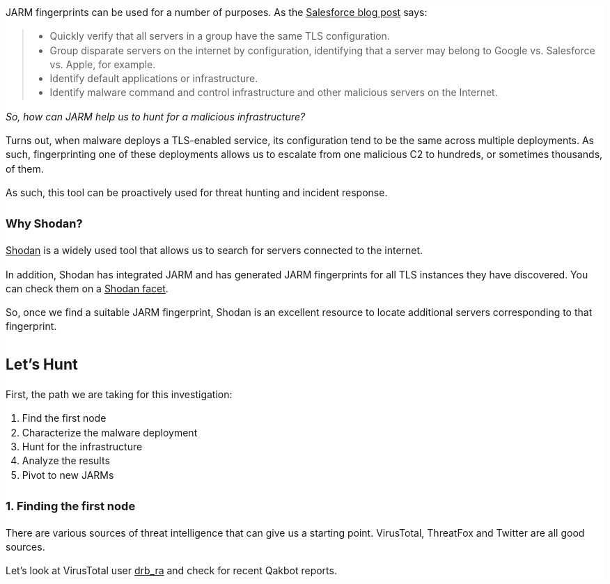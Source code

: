 
  

JARM fingerprints can be used for a number of purposes. As the [Salesforce blog post](https://engineering.salesforce.com/easily-identify-malicious-servers-on-the-internet-with-jarm-e095edac525a) says:

> - Quickly verify that all servers in a group have the same TLS configuration.
> - Group disparate servers on the internet by configuration, identifying that a server may belong to Google vs. Salesforce vs. Apple, for example.
> - Identify default applications or infrastructure.
> - Identify malware command and control infrastructure and other malicious servers on the Internet.

  

_So, how can JARM help us to hunt for a malicious infrastructure?_

Turns out, when malware deploys a TLS-enabled service, its configuration tend to be the same across multiple deployments. As such, fingerprinting one of these deployments allows us to escalate from one malicious C2 to hundreds, or sometimes thousands, of them.

As such, this tool can be proactively used for threat hunting and incident response.  

  

### Why Shodan?

[Shodan](https://www.shodan.io/ "https://www.shodan.io/") is a widely used tool that allows us to search for servers connected to the internet.

In addition, Shodan has integrated JARM and has generated JARM fingerprints for all TLS instances they have discovered. You can check them on a [Shodan facet](https://www.shodan.io/search/facet?query=http&facet=ssl.jarm "https://www.shodan.io/search/facet?query=http&facet=ssl.jarm"). 

So, once we find a suitable JARM fingerprint, Shodan is an excellent resource to locate additional servers corresponding to that fingerprint.

  

  

## Let’s Hunt

First, the path we are taking for this investigation:

1. Find the first node
2. Characterize the malware deployment
3. Hunt for the infrastructure
4. Analyze the results 
5. Pivot to new JARMs

  

### 1\. Finding the first node

There are various sources of threat intelligence that can give us a starting point. VirusTotal, ThreatFox and Twitter are all good sources.

Let’s look at VirusTotal user [drb\_ra](https://www.virustotal.com/gui/user/drb_ra/comments "https://www.virustotal.com/gui/user/drb_ra/comments") and check for recent Qakbot reports.
